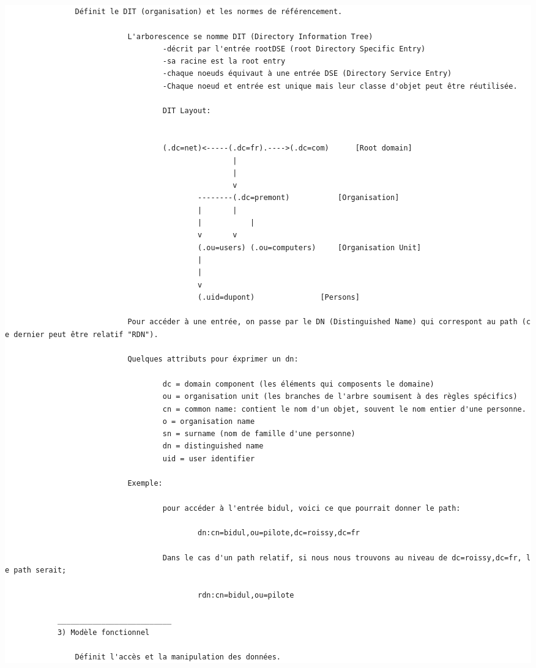                    Définit le DIT (organisation) et les normes de référencement.

                                L'arborescence se nomme DIT (Directory Information Tree) 
                                        -décrit par l'entrée rootDSE (root Directory Specific Entry)
                                        -sa racine est la root entry
                                        -chaque noeuds équivaut à une entrée DSE (Directory Service Entry)
                                        -Chaque noeud et entrée est unique mais leur classe d'objet peut être réutilisée.

                                        DIT Layout: 


                                        (.dc=net)<-----(.dc=fr).---->(.dc=com)		[Root domain]	
                                                        |
                                                        |
                                                        v
                                                --------(.dc=premont)			[Organisation]
                                                |		|
                                                |       	|
                                                v		v
                                                (.ou=users)	(.ou=computers)		[Organisation Unit]
                                                |
                                                |
                                                v
                                                (.uid=dupont)				[Persons]

                                Pour accéder à une entrée, on passe par le DN (Distinguished Name) qui correspont au path (ce dernier peut être relatif "RDN").

                                Quelques attributs pour éxprimer un dn:

                                        dc = domain component (les éléments qui composents le domaine)
                                        ou = organisation unit (les branches de l'arbre soumisent à des règles spécifics)
                                        cn = common name: contient le nom d'un objet, souvent le nom entier d'une personne.
                                        o = organisation name
                                        sn = surname (nom de famille d'une personne)
                                        dn = distinguished name
                                        uid = user identifier

                                Exemple:

                                        pour accéder à l'entrée bidul, voici ce que pourrait donner le path:

                                                dn:cn=bidul,ou=pilote,dc=roissy,dc=fr

                                        Dans le cas d'un path relatif, si nous nous trouvons au niveau de dc=roissy,dc=fr, le path serait;
                        
                                                rdn:cn=bidul,ou=pilote
				
                __________________________
                3) Modèle fonctionnel

                    Définit l'accès et la manipulation des données.
